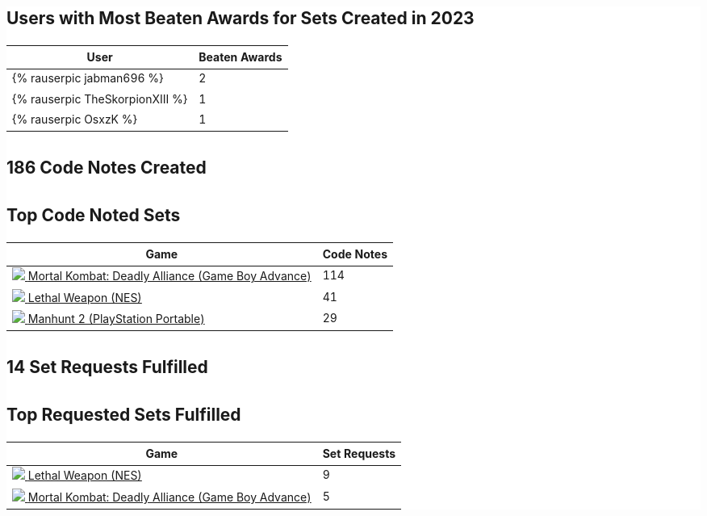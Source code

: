 ## Users with Most Beaten Awards for Sets Created in 2023

| User                            | Beaten Awards |
| ------------------------------- | ------------- |
| {% rauserpic jabman696 %}       | 2             |
| {% rauserpic TheSkorpionXIII %} | 1             |
| {% rauserpic OsxzK %}           | 1             |

## 186 Code Notes Created

## Top Code Noted Sets

| Game                                                                                                                                                                                                                                                    | Code Notes |
| ------------------------------------------------------------------------------------------------------------------------------------------------------------------------------------------------------------------------------------------------------- | ---------- |
| <a class="gameicon-link" href="https://retroachievements.org/game/2172" target="_blank" rel="noopener"> <img class="gameicon" src="https://retroachievements.org/Images/073151.png"> <span>Mortal Kombat: Deadly Alliance (Game Boy Advance)</span></a> | 114        |
| <a class="gameicon-link" href="https://retroachievements.org/game/1799" target="_blank" rel="noopener"> <img class="gameicon" src="https://retroachievements.org/Images/012448.png"> <span>Lethal Weapon (NES)</span></a>                               | 41         |
| <a class="gameicon-link" href="https://retroachievements.org/game/3465" target="_blank" rel="noopener"> <img class="gameicon" src="https://retroachievements.org/Images/061619.png"> <span>Manhunt 2 (PlayStation Portable)</span></a>                  | 29         |

## 14 Set Requests Fulfilled

## Top Requested Sets Fulfilled

| Game                                                                                                                                                                                                                                                    | Set Requests |
| ------------------------------------------------------------------------------------------------------------------------------------------------------------------------------------------------------------------------------------------------------- | ------------ |
| <a class="gameicon-link" href="https://retroachievements.org/game/1799" target="_blank" rel="noopener"> <img class="gameicon" src="https://retroachievements.org/Images/012448.png"> <span>Lethal Weapon (NES)</span></a>                               | 9            |
| <a class="gameicon-link" href="https://retroachievements.org/game/2172" target="_blank" rel="noopener"> <img class="gameicon" src="https://retroachievements.org/Images/073151.png"> <span>Mortal Kombat: Deadly Alliance (Game Boy Advance)</span></a> | 5            |

